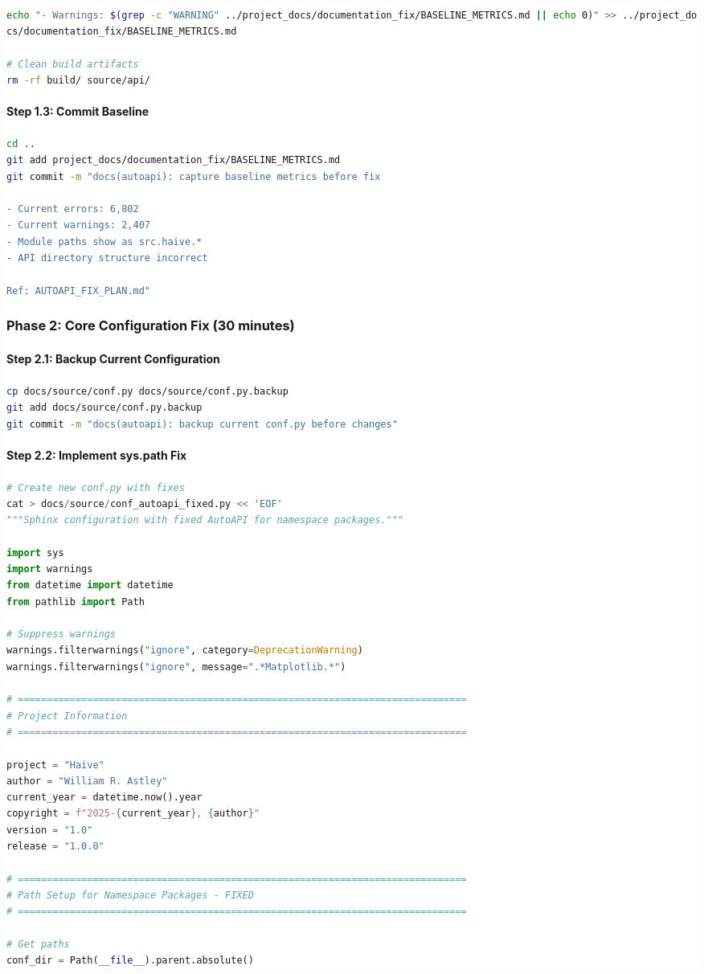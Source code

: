 ```bash
echo "- Warnings: $(grep -c "WARNING" ../project_docs/documentation_fix/BASELINE_METRICS.md || echo 0)" >> ../project_docs/documentation_fix/BASELINE_METRICS.md

# Clean build artifacts
rm -rf build/ source/api/
```

#### Step 1.3: Commit Baseline

```bash
cd ..
git add project_docs/documentation_fix/BASELINE_METRICS.md
git commit -m "docs(autoapi): capture baseline metrics before fix

- Current errors: 6,802
- Current warnings: 2,407
- Module paths show as src.haive.*
- API directory structure incorrect

Ref: AUTOAPI_FIX_PLAN.md"
```

### Phase 2: Core Configuration Fix (30 minutes)

#### Step 2.1: Backup Current Configuration

```bash
cp docs/source/conf.py docs/source/conf.py.backup
git add docs/source/conf.py.backup
git commit -m "docs(autoapi): backup current conf.py before changes"
```

#### Step 2.2: Implement sys.path Fix

```python
# Create new conf.py with fixes
cat > docs/source/conf_autoapi_fixed.py << 'EOF'
"""Sphinx configuration with fixed AutoAPI for namespace packages."""

import sys
import warnings
from datetime import datetime
from pathlib import Path

# Suppress warnings
warnings.filterwarnings("ignore", category=DeprecationWarning)
warnings.filterwarnings("ignore", message=".*Matplotlib.*")

# ==============================================================================
# Project Information
# ==============================================================================

project = "Haive"
author = "William R. Astley"
current_year = datetime.now().year
copyright = f"2025-{current_year}, {author}"
version = "1.0"
release = "1.0.0"

# ==============================================================================
# Path Setup for Namespace Packages - FIXED
# ==============================================================================

# Get paths
conf_dir = Path(__file__).parent.absolute()
```